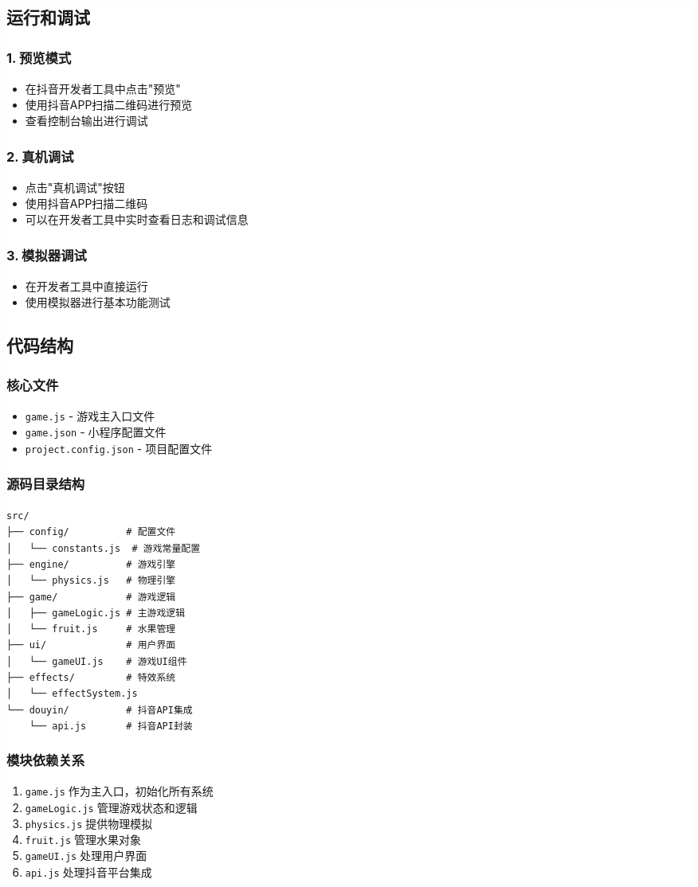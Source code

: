 ## 运行和调试

### 1. 预览模式
- 在抖音开发者工具中点击"预览"
- 使用抖音APP扫描二维码进行预览
- 查看控制台输出进行调试

### 2. 真机调试
- 点击"真机调试"按钮
- 使用抖音APP扫描二维码
- 可以在开发者工具中实时查看日志和调试信息

### 3. 模拟器调试
- 在开发者工具中直接运行
- 使用模拟器进行基本功能测试

## 代码结构

### 核心文件
- `game.js` - 游戏主入口文件
- `game.json` - 小程序配置文件
- `project.config.json` - 项目配置文件

### 源码目录结构
```
src/
├── config/          # 配置文件
│   └── constants.js  # 游戏常量配置
├── engine/          # 游戏引擎
│   └── physics.js   # 物理引擎
├── game/            # 游戏逻辑
│   ├── gameLogic.js # 主游戏逻辑
│   └── fruit.js     # 水果管理
├── ui/              # 用户界面
│   └── gameUI.js    # 游戏UI组件
├── effects/         # 特效系统
│   └── effectSystem.js
└── douyin/          # 抖音API集成
    └── api.js       # 抖音API封装
```

### 模块依赖关系
1. `game.js` 作为主入口，初始化所有系统
2. `gameLogic.js` 管理游戏状态和逻辑
3. `physics.js` 提供物理模拟
4. `fruit.js` 管理水果对象
5. `gameUI.js` 处理用户界面
6. `api.js` 处理抖音平台集成
